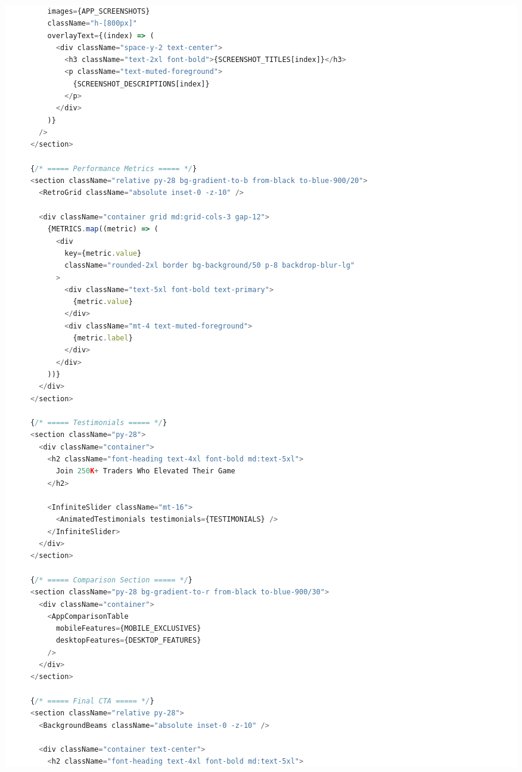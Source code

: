 ```typescript
          images={APP_SCREENSHOTS} 
          className="h-[800px]"
          overlayText={(index) => (
            <div className="space-y-2 text-center">
              <h3 className="text-2xl font-bold">{SCREENSHOT_TITLES[index]}</h3>
              <p className="text-muted-foreground">
                {SCREENSHOT_DESCRIPTIONS[index]}
              </p>
            </div>
          )}
        />
      </section>

      {/* ===== Performance Metrics ===== */}
      <section className="relative py-28 bg-gradient-to-b from-black to-blue-900/20">
        <RetroGrid className="absolute inset-0 -z-10" />
        
        <div className="container grid md:grid-cols-3 gap-12">
          {METRICS.map((metric) => (
            <div 
              key={metric.value}
              className="rounded-2xl border bg-background/50 p-8 backdrop-blur-lg"
            >
              <div className="text-5xl font-bold text-primary">
                {metric.value}
              </div>
              <div className="mt-4 text-muted-foreground">
                {metric.label}
              </div>
            </div>
          ))}
        </div>
      </section>

      {/* ===== Testimonials ===== */}
      <section className="py-28">
        <div className="container">
          <h2 className="font-heading text-4xl font-bold md:text-5xl">
            Join 250K+ Traders Who Elevated Their Game
          </h2>
          
          <InfiniteSlider className="mt-16">
            <AnimatedTestimonials testimonials={TESTIMONIALS} />
          </InfiniteSlider>
        </div>
      </section>

      {/* ===== Comparison Section ===== */}
      <section className="py-28 bg-gradient-to-r from-black to-blue-900/30">
        <div className="container">
          <AppComparisonTable 
            mobileFeatures={MOBILE_EXCLUSIVES}
            desktopFeatures={DESKTOP_FEATURES}
          />
        </div>
      </section>

      {/* ===== Final CTA ===== */}
      <section className="relative py-28">
        <BackgroundBeams className="absolute inset-0 -z-10" />
        
        <div className="container text-center">
          <h2 className="font-heading text-4xl font-bold md:text-5xl">
```